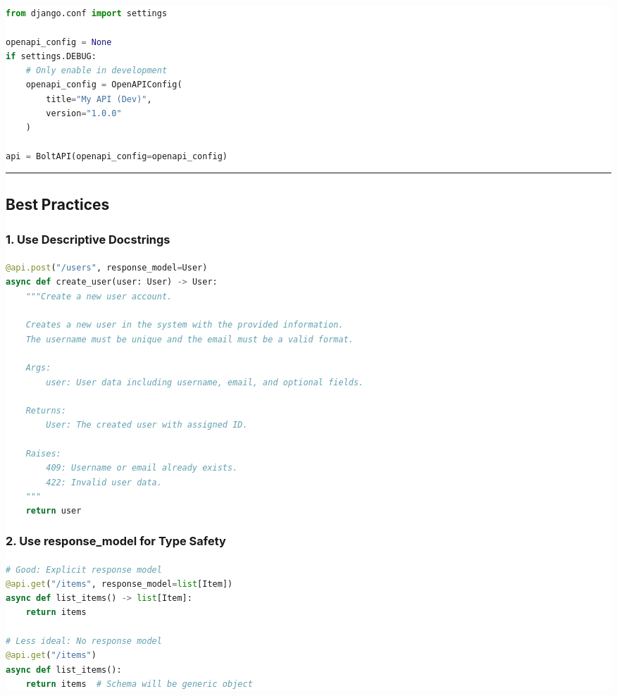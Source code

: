 ```python
from django.conf import settings

openapi_config = None
if settings.DEBUG:
    # Only enable in development
    openapi_config = OpenAPIConfig(
        title="My API (Dev)",
        version="1.0.0"
    )

api = BoltAPI(openapi_config=openapi_config)
```

---

## Best Practices

### 1. Use Descriptive Docstrings

```python
@api.post("/users", response_model=User)
async def create_user(user: User) -> User:
    """Create a new user account.

    Creates a new user in the system with the provided information.
    The username must be unique and the email must be a valid format.

    Args:
        user: User data including username, email, and optional fields.

    Returns:
        User: The created user with assigned ID.

    Raises:
        409: Username or email already exists.
        422: Invalid user data.
    """
    return user
```

### 2. Use response_model for Type Safety

```python
# Good: Explicit response model
@api.get("/items", response_model=list[Item])
async def list_items() -> list[Item]:
    return items

# Less ideal: No response model
@api.get("/items")
async def list_items():
    return items  # Schema will be generic object
```
